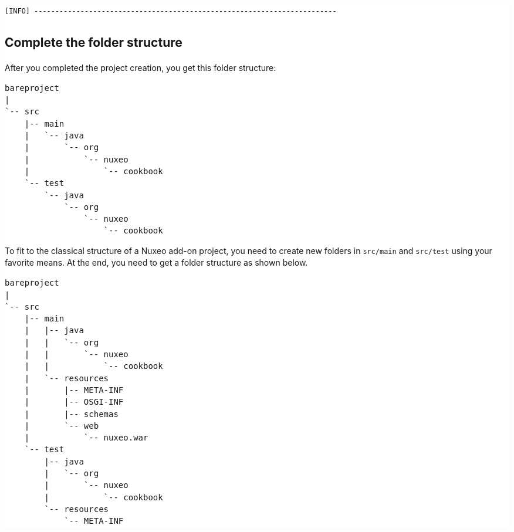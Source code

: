 ```
[INFO] ------------------------------------------------------------------------

```

## Complete the folder structure

After you completed the project creation, you get this folder structure:

<pre>bareproject
|
`-- src
    |-- main
    |   `-- java
    |       `-- org
    |           `-- nuxeo
    |               `-- cookbook
    `-- test
        `-- java
            `-- org
                `-- nuxeo
                    `-- cookbook
</pre>

To fit to the classical structure of a Nuxeo add-on project, you need to create new folders in `src/main` and `src/test` using your favorite means.
At the end, you need to get a folder structure as shown below.

<pre>bareproject
|
`-- src
    |-- main
    |   |-- java
    |   |   `-- org
    |   |       `-- nuxeo
    |   |           `-- cookbook
    |   `-- resources
    |       |-- META-INF
    |       |-- OSGI-INF
    |       |-- schemas
    |       `-- web
    |           `-- nuxeo.war
    `-- test
        |-- java
        |   `-- org
        |       `-- nuxeo
        |           `-- cookbook
        `-- resources
            `-- META-INF
</pre>

